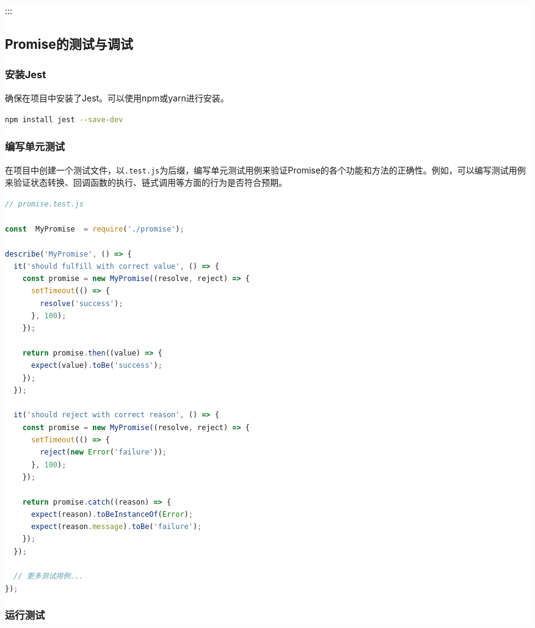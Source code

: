 :::

## Promise的测试与调试

### 安装Jest

确保在项目中安装了Jest。可以使用npm或yarn进行安装。

```bash
npm install jest --save-dev
```

### 编写单元测试

在项目中创建一个测试文件，以`.test.js`为后缀，编写单元测试用例来验证Promise的各个功能和方法的正确性。例如，可以编写测试用例来验证状态转换、回调函数的执行、链式调用等方面的行为是否符合预期。

```javascript
// promise.test.js

const  MyPromise  = require('./promise');

describe('MyPromise', () => {
  it('should fulfill with correct value', () => {
    const promise = new MyPromise((resolve, reject) => {
      setTimeout(() => {
        resolve('success');
      }, 100);
    });

    return promise.then((value) => {
      expect(value).toBe('success');
    });
  });

  it('should reject with correct reason', () => {
    const promise = new MyPromise((resolve, reject) => {
      setTimeout(() => {
        reject(new Error('failure'));
      }, 100);
    });

    return promise.catch((reason) => {
      expect(reason).toBeInstanceOf(Error);
      expect(reason.message).toBe('failure');
    });
  });

  // 更多测试用例...
});
```

### 运行测试
